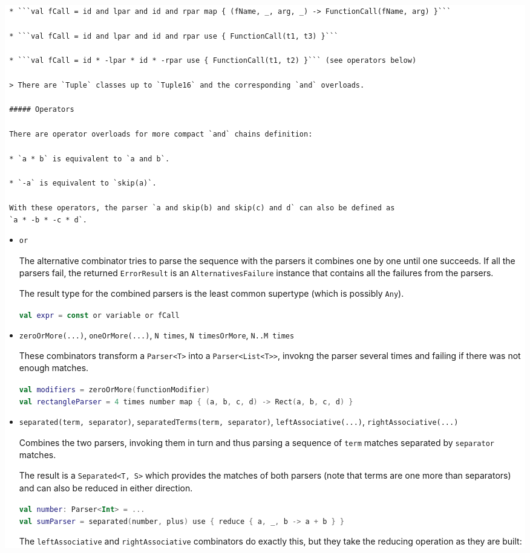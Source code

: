      * ```val fCall = id and lpar and id and rpar map { (fName, _, arg, _) -> FunctionCall(fName, arg) }```
      
     * ```val fCall = id and lpar and id and rpar use { FunctionCall(t1, t3) }```
     
     * ```val fCall = id * -lpar * id * -rpar use { FunctionCall(t1, t2) }``` (see operators below)
     
     > There are `Tuple` classes up to `Tuple16` and the corresponding `and` overloads.
     
     ##### Operators
     
     There are operator overloads for more compact `and` chains definition:
     
     * `a * b` is equivalent to `a and b`.
     
     * `-a` is equivalent to `skip(a)`.
     
     With these operators, the parser `a and skip(b) and skip(c) and d` can also be defined as 
     `a * -b * -c * d`.
     
 * `or`
 
     The alternative combinator tries to parse the sequence with the parsers it combines one by one until one succeeds. If all the parsers fail,
     the returned `ErrorResult` is an `AlternativesFailure` instance that contains all the failures from the parsers.
     
     The result type for the combined parsers is the least common supertype (which is possibly `Any`).
     
     ```kotlin
     val expr = const or variable or fCall
     ```
     
  * `zeroOrMore(...)`, `oneOrMore(...)`, `N times`, `N timesOrMore`, `N..M times`
  
      These combinators transform a `Parser<T>` into a `Parser<List<T>>`, invokng the parser several times and failing if there was not
      enough matches.
      
      ```kotlin
      val modifiers = zeroOrMore(functionModifier)
      val rectangleParser = 4 times number map { (a, b, c, d) -> Rect(a, b, c, d) }
      ```
      
  * `separated(term, separator)`, `separatedTerms(term, separator)`, `leftAssociative(...)`, `rightAssociative(...)`
  
      Combines the two parsers, invoking them in turn and thus parsing a sequence of `term` matches separated by `separator` matches.
      
      The result is a `Separated<T, S>` which provides the matches of both parsers (note that terms are one more than separators) and 
      can also be reduced in either direction.
      
      ```kotlin
      val number: Parser<Int> = ...
      val sumParser = separated(number, plus) use { reduce { a, _, b -> a + b } }
      ```
  
      The `leftAssociative` and `rightAssociative` combinators do exactly this, but they take the reducing operation as they are built:
      